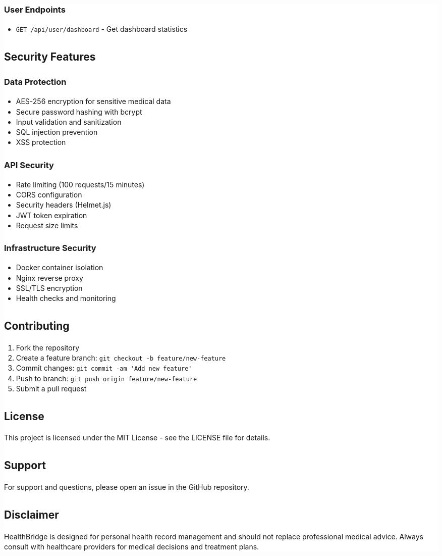 ### User Endpoints
- `GET /api/user/dashboard` - Get dashboard statistics

## Security Features

### Data Protection
- AES-256 encryption for sensitive medical data
- Secure password hashing with bcrypt
- Input validation and sanitization
- SQL injection prevention
- XSS protection

### API Security
- Rate limiting (100 requests/15 minutes)
- CORS configuration
- Security headers (Helmet.js)
- JWT token expiration
- Request size limits

### Infrastructure Security
- Docker container isolation
- Nginx reverse proxy
- SSL/TLS encryption
- Health checks and monitoring

## Contributing

1. Fork the repository
2. Create a feature branch: `git checkout -b feature/new-feature`
3. Commit changes: `git commit -am 'Add new feature'`
4. Push to branch: `git push origin feature/new-feature`
5. Submit a pull request

## License

This project is licensed under the MIT License - see the LICENSE file for details.

## Support

For support and questions, please open an issue in the GitHub repository.

## Disclaimer

HealthBridge is designed for personal health record management and should not replace professional medical advice. Always consult with healthcare providers for medical decisions and treatment plans.